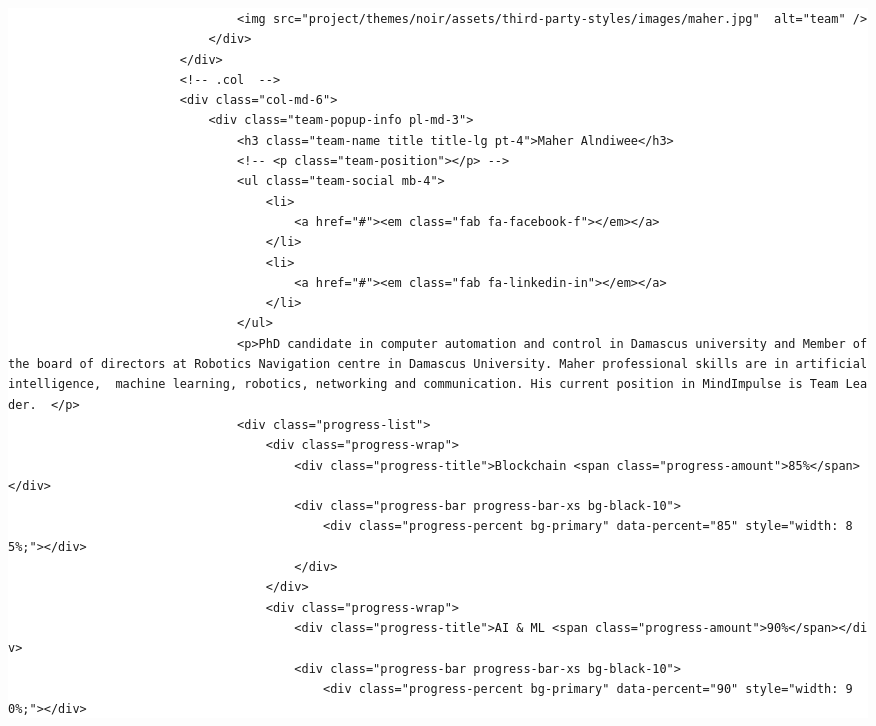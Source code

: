                                     <img src="project/themes/noir/assets/third-party-styles/images/maher.jpg"  alt="team" />
                                </div>
                            </div>
                            <!-- .col  -->
                            <div class="col-md-6">
                                <div class="team-popup-info pl-md-3">
                                    <h3 class="team-name title title-lg pt-4">Maher Alndiwee</h3>
                                    <!-- <p class="team-position"></p> -->
                                    <ul class="team-social mb-4">
                                        <li>
                                            <a href="#"><em class="fab fa-facebook-f"></em></a>
                                        </li>
                                        <li>
                                            <a href="#"><em class="fab fa-linkedin-in"></em></a>
                                        </li>
                                    </ul>
                                    <p>PhD candidate in computer automation and control in Damascus university and Member of the board of directors at Robotics Navigation centre in Damascus University. Maher professional skills are in artificial intelligence,  machine learning, robotics, networking and communication. His current position in MindImpulse is Team Leader.  </p>
                                    <div class="progress-list">
                                        <div class="progress-wrap">
                                            <div class="progress-title">Blockchain <span class="progress-amount">85%</span></div>
                                            <div class="progress-bar progress-bar-xs bg-black-10">
                                                <div class="progress-percent bg-primary" data-percent="85" style="width: 85%;"></div>
                                            </div>
                                        </div>
                                        <div class="progress-wrap">
                                            <div class="progress-title">AI & ML <span class="progress-amount">90%</span></div>
                                            <div class="progress-bar progress-bar-xs bg-black-10">
                                                <div class="progress-percent bg-primary" data-percent="90" style="width: 90%;"></div>